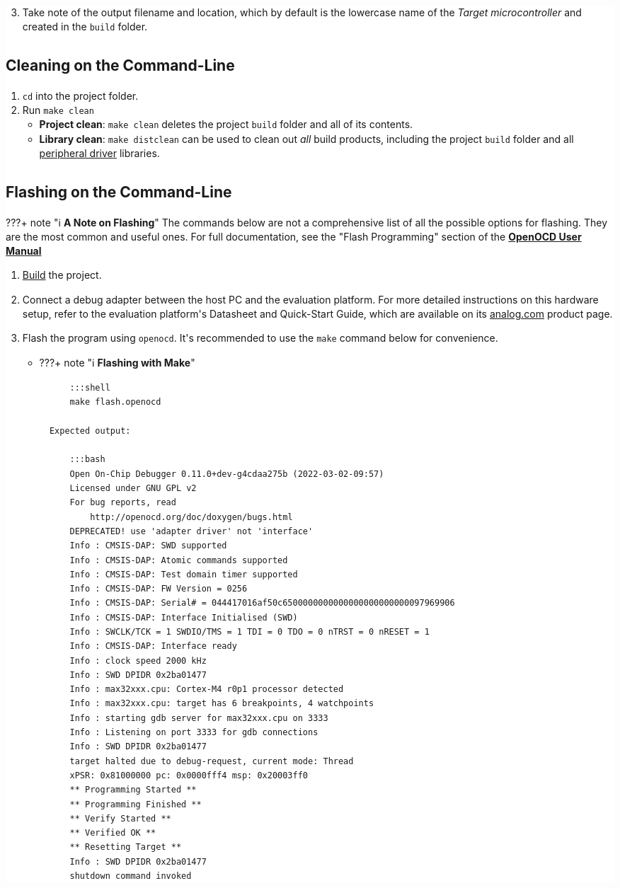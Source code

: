 3. Take note of the output filename and location, which by default is the lowercase name of the _Target microcontroller_ and created in the `build` folder.

## Cleaning on the Command-Line

1. `cd` into the project folder.
2. Run `make clean`
   - **Project clean**: `make clean` deletes the project `build` folder and all of its contents.
   - **Library clean**: `make distclean` can be used to clean out _all_ build products, including the project `build` folder and all [peripheral driver](#peripheral-driver-api) libraries.

## Flashing on the Command-Line

???+ note "ℹ️ **A Note on Flashing**"
    The commands below are not a comprehensive list of all the possible options for flashing.  They are the most common and useful ones.  For full documentation, see the "Flash Programming" section of the [**OpenOCD User Manual**](https://openocd.org/doc/pdf/openocd.pdf)

1. [Build](#building-on-the-command-line) the project.

2. Connect a debug adapter between the host PC and the evaluation platform. For more detailed instructions on this hardware setup, refer to the evaluation platform's Datasheet and Quick-Start Guide, which are available on its [analog.com](https://analog.com) product page.

3. Flash the program using `openocd`.  It's recommended to use the `make` command below for convenience.

    - ???+ note "ℹ️ **Flashing with Make**"

                :::shell
                make flash.openocd

            Expected output:

                :::bash
                Open On-Chip Debugger 0.11.0+dev-g4cdaa275b (2022-03-02-09:57)
                Licensed under GNU GPL v2
                For bug reports, read
                    http://openocd.org/doc/doxygen/bugs.html
                DEPRECATED! use 'adapter driver' not 'interface'
                Info : CMSIS-DAP: SWD supported
                Info : CMSIS-DAP: Atomic commands supported
                Info : CMSIS-DAP: Test domain timer supported
                Info : CMSIS-DAP: FW Version = 0256
                Info : CMSIS-DAP: Serial# = 044417016af50c6500000000000000000000000097969906
                Info : CMSIS-DAP: Interface Initialised (SWD)
                Info : SWCLK/TCK = 1 SWDIO/TMS = 1 TDI = 0 TDO = 0 nTRST = 0 nRESET = 1
                Info : CMSIS-DAP: Interface ready
                Info : clock speed 2000 kHz
                Info : SWD DPIDR 0x2ba01477
                Info : max32xxx.cpu: Cortex-M4 r0p1 processor detected
                Info : max32xxx.cpu: target has 6 breakpoints, 4 watchpoints
                Info : starting gdb server for max32xxx.cpu on 3333
                Info : Listening on port 3333 for gdb connections
                Info : SWD DPIDR 0x2ba01477
                target halted due to debug-request, current mode: Thread
                xPSR: 0x81000000 pc: 0x0000fff4 msp: 0x20003ff0
                ** Programming Started **
                ** Programming Finished **
                ** Verify Started **
                ** Verified OK **
                ** Resetting Target **
                Info : SWD DPIDR 0x2ba01477
                shutdown command invoked
